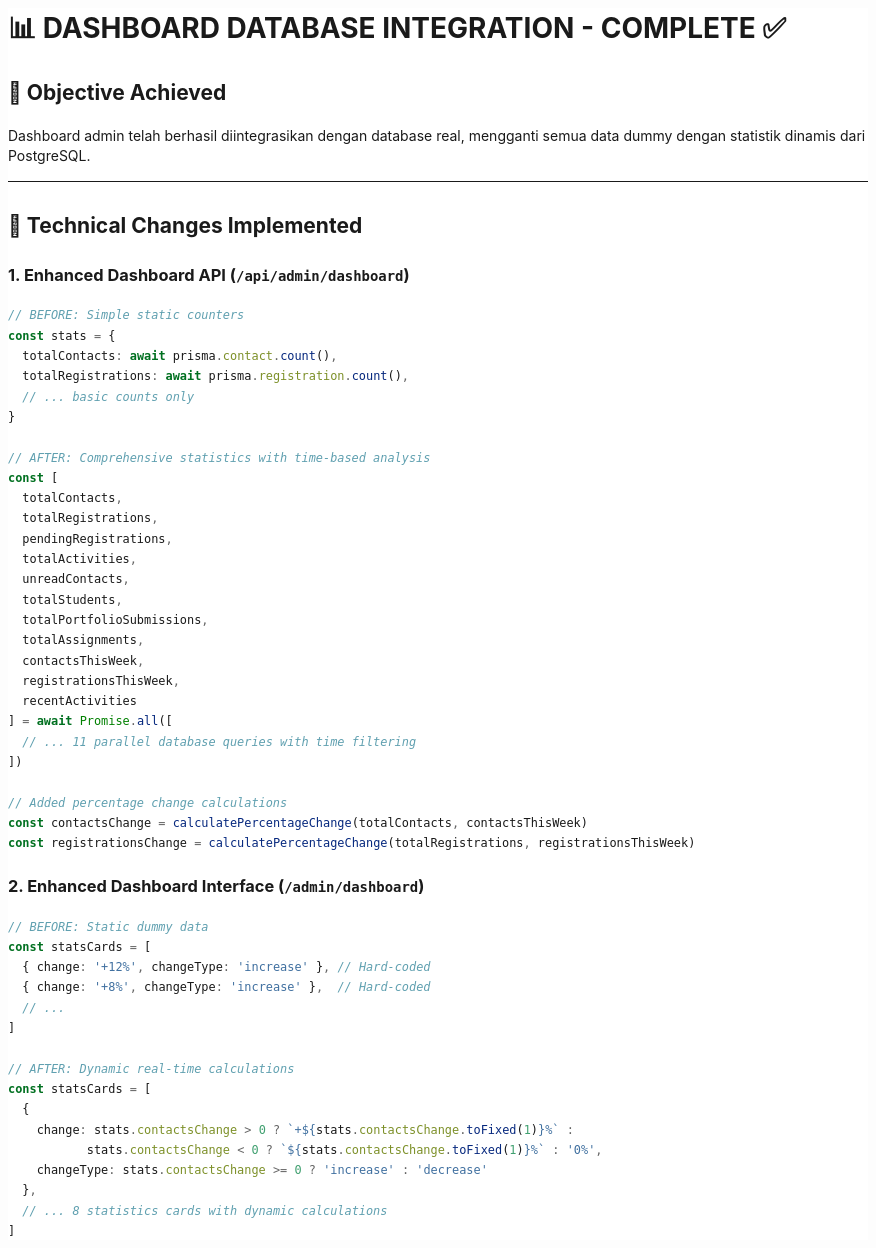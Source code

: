 # 📊 DASHBOARD DATABASE INTEGRATION - COMPLETE ✅

## 🎯 **Objective Achieved**
Dashboard admin telah berhasil diintegrasikan dengan database real, mengganti semua data dummy dengan statistik dinamis dari PostgreSQL.

---

## 🔧 **Technical Changes Implemented**

### 1. **Enhanced Dashboard API** (`/api/admin/dashboard`)
```typescript
// BEFORE: Simple static counters
const stats = {
  totalContacts: await prisma.contact.count(),
  totalRegistrations: await prisma.registration.count(),
  // ... basic counts only
}

// AFTER: Comprehensive statistics with time-based analysis
const [
  totalContacts,
  totalRegistrations,
  pendingRegistrations,
  totalActivities,
  unreadContacts,
  totalStudents,
  totalPortfolioSubmissions,
  totalAssignments,
  contactsThisWeek,
  registrationsThisWeek,
  recentActivities
] = await Promise.all([
  // ... 11 parallel database queries with time filtering
])

// Added percentage change calculations
const contactsChange = calculatePercentageChange(totalContacts, contactsThisWeek)
const registrationsChange = calculatePercentageChange(totalRegistrations, registrationsThisWeek)
```

### 2. **Enhanced Dashboard Interface** (`/admin/dashboard`)
```typescript
// BEFORE: Static dummy data
const statsCards = [
  { change: '+12%', changeType: 'increase' }, // Hard-coded
  { change: '+8%', changeType: 'increase' },  // Hard-coded
  // ...
]

// AFTER: Dynamic real-time calculations
const statsCards = [
  {
    change: stats.contactsChange > 0 ? `+${stats.contactsChange.toFixed(1)}%` : 
           stats.contactsChange < 0 ? `${stats.contactsChange.toFixed(1)}%` : '0%',
    changeType: stats.contactsChange >= 0 ? 'increase' : 'decrease'
  },
  // ... 8 statistics cards with dynamic calculations
]
```

